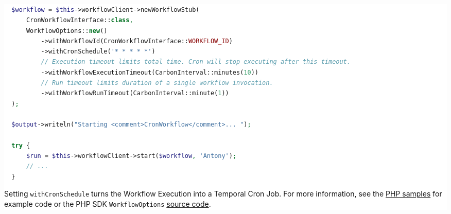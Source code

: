 ```php
  $workflow = $this->workflowClient->newWorkflowStub(
      CronWorkflowInterface::class,
      WorkflowOptions::new()
          ->withWorkflowId(CronWorkflowInterface::WORKFLOW_ID)
          ->withCronSchedule('* * * * *')
          // Execution timeout limits total time. Cron will stop executing after this timeout.
          ->withWorkflowExecutionTimeout(CarbonInterval::minutes(10))
          // Run timeout limits duration of a single workflow invocation.
          ->withWorkflowRunTimeout(CarbonInterval::minute(1))
  );

  $output->writeln("Starting <comment>CronWorkflow</comment>... ");

  try {
      $run = $this->workflowClient->start($workflow, 'Antony');
      // ...
  }
```

Setting `withCronSchedule` turns the Workflow Execution into a Temporal Cron Job.
For more information, see the [PHP samples](https://github.com/temporalio/samples-php/tree/master/app/src/Cron) for example code or the PHP SDK `WorkflowOptions` [source code](https://github.com/temporalio/sdk-php/blob/master/src/Client/WorkflowOptions.php).
